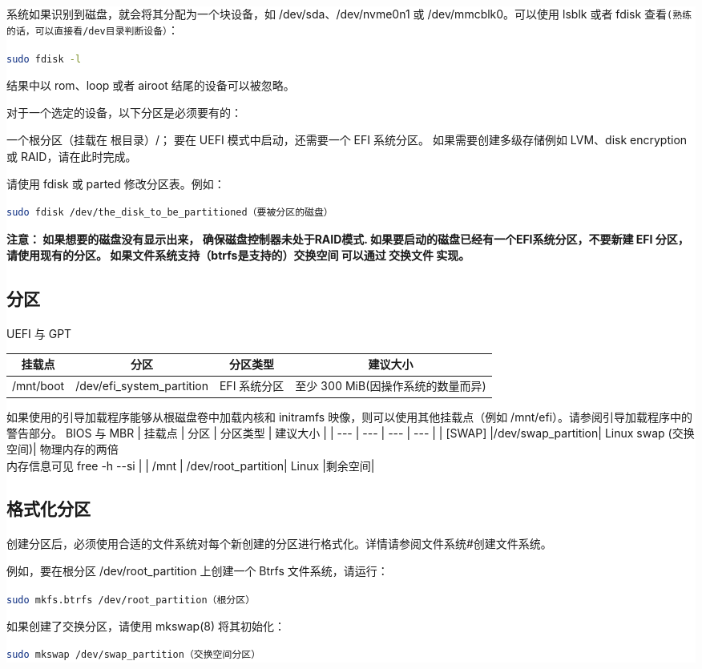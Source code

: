系统如果识别到磁盘，就会将其分配为一个块设备，如 /dev/sda、/dev/nvme0n1 或 /dev/mmcblk0。可以使用 lsblk 或者 fdisk 查看`(熟练的话，可以直接看/dev目录判断设备）`：

```sh
sudo fdisk -l
```

结果中以 rom、loop 或者 airoot 结尾的设备可以被忽略。

对于一个选定的设备，以下分区是必须要有的：

一个根分区（挂载在 根目录）/；
要在 UEFI 模式中启动，还需要一个 EFI 系统分区。
如果需要创建多级存储例如 LVM、disk encryption 或 RAID，请在此时完成。

请使用 fdisk 或 parted 修改分区表。例如：

```sh
sudo fdisk /dev/the_disk_to_be_partitioned（要被分区的磁盘）
```

**注意：
如果想要的磁盘没有显示出来， 确保磁盘控制器未处于RAID模式.
如果要启动的磁盘已经有一个EFI系统分区，不要新建 EFI 分区，请使用现有的分区。
如果文件系统支持（btrfs是支持的）交换空间 可以通过 交换文件 实现。**

## 分区

UEFI 与 GPT

| 挂载点       | 分区                        | 分区类型     | 建议大小                   |
| --------- | ------------------------- | -------- | ---------------------- |
| /mnt/boot | /dev/efi_system_partition | EFI 系统分区 | 至少 300 MiB(因操作系统的数量而异) |

如果使用的引导加载程序能够从根磁盘卷中加载内核和 initramfs 映像，则可以使用其他挂载点（例如 /mnt/efi）。请参阅引导加载程序中的警告部分。
BIOS 与 MBR
| 挂载点 | 分区 | 分区类型 | 建议大小 |
| --- | --- | --- | --- |
| [SWAP] |/dev/swap_partition|    Linux swap (交换空间)| 物理内存的两倍<br>内存信息可见 free -h --si |
| /mnt    | /dev/root_partition|    Linux    |剩余空间|

## 格式化分区

创建分区后，必须使用合适的文件系统对每个新创建的分区进行格式化。详情请参阅文件系统#创建文件系统。

例如，要在根分区 /dev/root_partition 上创建一个 Btrfs 文件系统，请运行：

```sh
sudo mkfs.btrfs /dev/root_partition（根分区）
```

如果创建了交换分区，请使用 mkswap(8) 将其初始化：

```sh
sudo mkswap /dev/swap_partition（交换空间分区）
```
